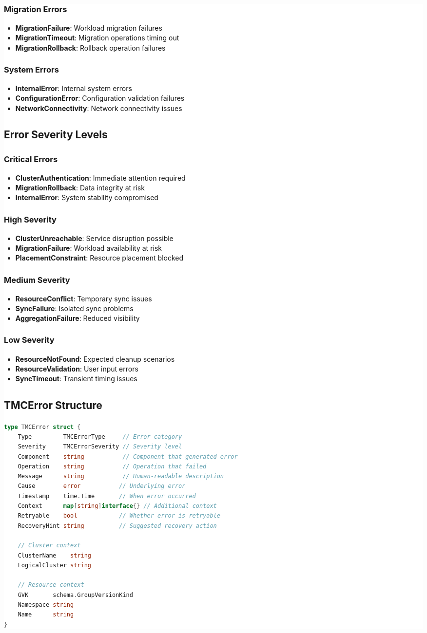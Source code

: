 ### Migration Errors
- **MigrationFailure**: Workload migration failures
- **MigrationTimeout**: Migration operations timing out
- **MigrationRollback**: Rollback operation failures

### System Errors
- **InternalError**: Internal system errors
- **ConfigurationError**: Configuration validation failures
- **NetworkConnectivity**: Network connectivity issues

## Error Severity Levels

### Critical Errors
- **ClusterAuthentication**: Immediate attention required
- **MigrationRollback**: Data integrity at risk
- **InternalError**: System stability compromised

### High Severity
- **ClusterUnreachable**: Service disruption possible
- **MigrationFailure**: Workload availability at risk
- **PlacementConstraint**: Resource placement blocked

### Medium Severity
- **ResourceConflict**: Temporary sync issues
- **SyncFailure**: Isolated sync problems
- **AggregationFailure**: Reduced visibility

### Low Severity
- **ResourceNotFound**: Expected cleanup scenarios
- **ResourceValidation**: User input errors
- **SyncTimeout**: Transient timing issues

## TMCError Structure

```go
type TMCError struct {
    Type         TMCErrorType     // Error category
    Severity     TMCErrorSeverity // Severity level
    Component    string           // Component that generated error
    Operation    string           // Operation that failed
    Message      string           // Human-readable description
    Cause        error           // Underlying error
    Timestamp    time.Time       // When error occurred
    Context      map[string]interface{} // Additional context
    Retryable    bool            // Whether error is retryable
    RecoveryHint string          // Suggested recovery action

    // Cluster context
    ClusterName    string
    LogicalCluster string

    // Resource context
    GVK       schema.GroupVersionKind
    Namespace string
    Name      string
}
```
